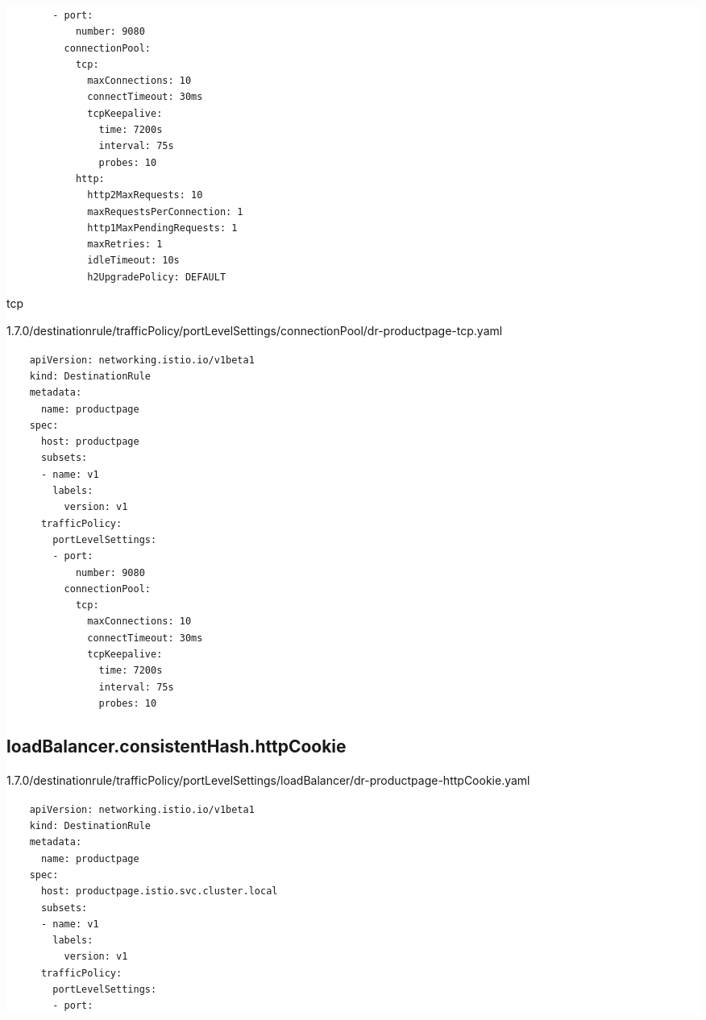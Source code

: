 ```
        - port:
            number: 9080
          connectionPool:
            tcp:
              maxConnections: 10
              connectTimeout: 30ms
              tcpKeepalive:
                time: 7200s
                interval: 75s
                probes: 10
            http:
              http2MaxRequests: 10
              maxRequestsPerConnection: 1
              http1MaxPendingRequests: 1
              maxRetries: 1
              idleTimeout: 10s
              h2UpgradePolicy: DEFAULT
```

tcp

1.7.0/destinationrule/trafficPolicy/portLevelSettings/connectionPool/dr-productpage-tcp.yaml
```
    apiVersion: networking.istio.io/v1beta1
    kind: DestinationRule
    metadata:
      name: productpage
    spec:
      host: productpage
      subsets:
      - name: v1
        labels:
          version: v1
      trafficPolicy:
        portLevelSettings:
        - port:
            number: 9080
          connectionPool:
            tcp:
              maxConnections: 10
              connectTimeout: 30ms
              tcpKeepalive:
                time: 7200s
                interval: 75s
                probes: 10
```

## loadBalancer.consistentHash.httpCookie

1.7.0/destinationrule/trafficPolicy/portLevelSettings/loadBalancer/dr-productpage-httpCookie.yaml
```
    apiVersion: networking.istio.io/v1beta1
    kind: DestinationRule
    metadata:
      name: productpage
    spec:
      host: productpage.istio.svc.cluster.local
      subsets:
      - name: v1
        labels:
          version: v1
      trafficPolicy:
        portLevelSettings:
        - port:
```